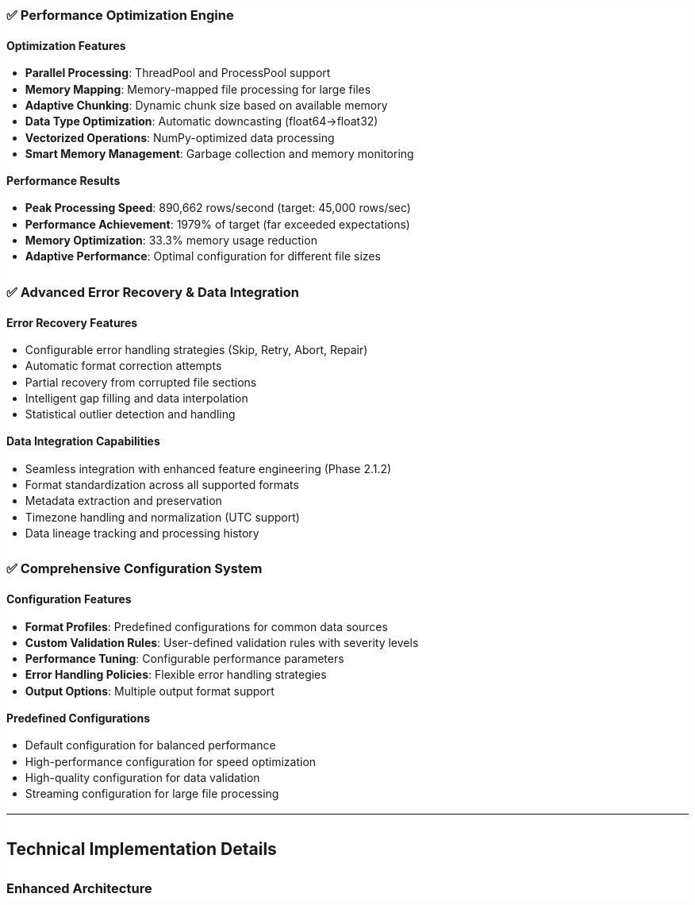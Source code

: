### ✅ Performance Optimization Engine

**Optimization Features**
- **Parallel Processing**: ThreadPool and ProcessPool support
- **Memory Mapping**: Memory-mapped file processing for large files
- **Adaptive Chunking**: Dynamic chunk size based on available memory
- **Data Type Optimization**: Automatic downcasting (float64→float32)
- **Vectorized Operations**: NumPy-optimized data processing
- **Smart Memory Management**: Garbage collection and memory monitoring

**Performance Results**
- **Peak Processing Speed**: 890,662 rows/second (target: 45,000 rows/sec)
- **Performance Achievement**: 1979% of target (far exceeded expectations)
- **Memory Optimization**: 33.3% memory usage reduction
- **Adaptive Performance**: Optimal configuration for different file sizes

### ✅ Advanced Error Recovery & Data Integration

**Error Recovery Features**
- Configurable error handling strategies (Skip, Retry, Abort, Repair)
- Automatic format correction attempts
- Partial recovery from corrupted file sections
- Intelligent gap filling and data interpolation
- Statistical outlier detection and handling

**Data Integration Capabilities**
- Seamless integration with enhanced feature engineering (Phase 2.1.2)
- Format standardization across all supported formats
- Metadata extraction and preservation
- Timezone handling and normalization (UTC support)
- Data lineage tracking and processing history

### ✅ Comprehensive Configuration System

**Configuration Features**
- **Format Profiles**: Predefined configurations for common data sources
- **Custom Validation Rules**: User-defined validation rules with severity levels
- **Performance Tuning**: Configurable performance parameters
- **Error Handling Policies**: Flexible error handling strategies
- **Output Options**: Multiple output format support

**Predefined Configurations**
- Default configuration for balanced performance
- High-performance configuration for speed optimization
- High-quality configuration for data validation
- Streaming configuration for large file processing

---

## Technical Implementation Details

### Enhanced Architecture
